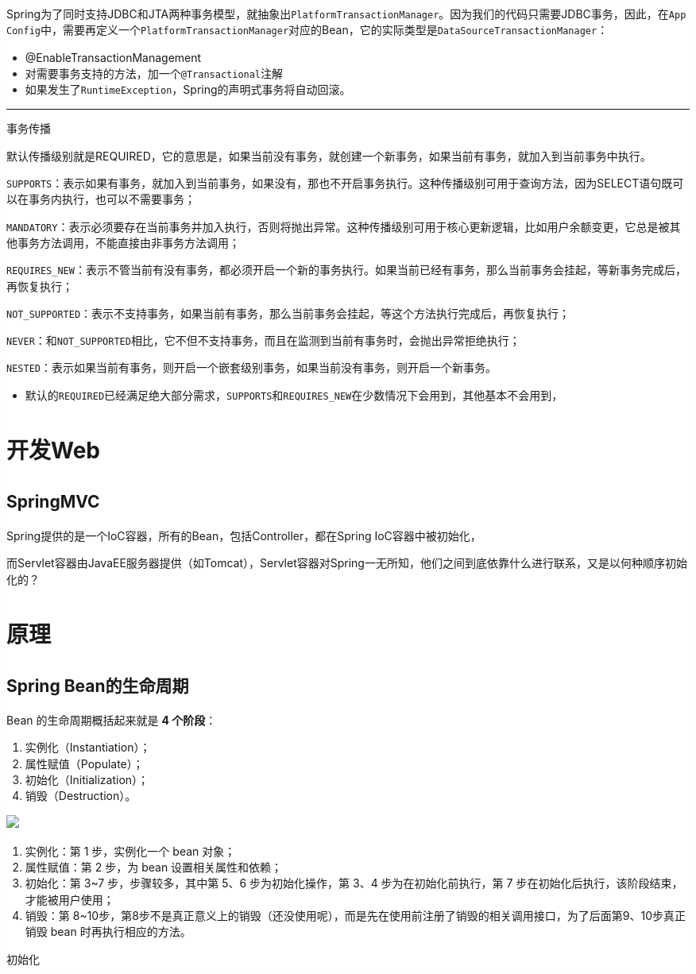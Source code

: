 Spring为了同时支持JDBC和JTA两种事务模型，就抽象出`PlatformTransactionManager`。因为我们的代码只需要JDBC事务，因此，在`AppConfig`中，需要再定义一个`PlatformTransactionManager`对应的Bean，它的实际类型是`DataSourceTransactionManager`：

- @EnableTransactionManagement
- 对需要事务支持的方法，加一个`@Transactional`注解
- 如果发生了`RuntimeException`，Spring的声明式事务将自动回滚。

---

事务传播

默认传播级别就是REQUIRED，它的意思是，如果当前没有事务，就创建一个新事务，如果当前有事务，就加入到当前事务中执行。

`SUPPORTS`：表示如果有事务，就加入到当前事务，如果没有，那也不开启事务执行。这种传播级别可用于查询方法，因为SELECT语句既可以在事务内执行，也可以不需要事务；

`MANDATORY`：表示必须要存在当前事务并加入执行，否则将抛出异常。这种传播级别可用于核心更新逻辑，比如用户余额变更，它总是被其他事务方法调用，不能直接由非事务方法调用；

`REQUIRES_NEW`：表示不管当前有没有事务，都必须开启一个新的事务执行。如果当前已经有事务，那么当前事务会挂起，等新事务完成后，再恢复执行；

`NOT_SUPPORTED`：表示不支持事务，如果当前有事务，那么当前事务会挂起，等这个方法执行完成后，再恢复执行；

`NEVER`：和`NOT_SUPPORTED`相比，它不但不支持事务，而且在监测到当前有事务时，会抛出异常拒绝执行；

`NESTED`：表示如果当前有事务，则开启一个嵌套级别事务，如果当前没有事务，则开启一个新事务。

- 默认的`REQUIRED`已经满足绝大部分需求，`SUPPORTS`和`REQUIRES_NEW`在少数情况下会用到，其他基本不会用到，

# 开发Web

## SpringMVC

Spring提供的是一个IoC容器，所有的Bean，包括Controller，都在Spring IoC容器中被初始化，

而Servlet容器由JavaEE服务器提供（如Tomcat），Servlet容器对Spring一无所知，他们之间到底依靠什么进行联系，又是以何种顺序初始化的？

# 原理

## Spring Bean的生命周期

Bean 的生命周期概括起来就是 **4 个阶段**：

1. 实例化（Instantiation）；
2. 属性赋值（Populate）；
3. 初始化（Initialization）；
4. 销毁（Destruction）。

![](https://mmbiz.qpic.cn/sz_mmbiz_png/8gSYd924hdtaiacv70zFygFQWuROmn641xfRVSRLibjDAL7zpiasx3UI2NACX2re5Ay4hP3bsoNiaTgtCGMNpjnqUA/640?wx_fmt=png&tp=webp&wxfrom=5&wx_lazy=1&wx_co=1)

1. 实例化：第 1 步，实例化一个 bean 对象；
2. 属性赋值：第 2 步，为 bean 设置相关属性和依赖；
3. 初始化：第 3~7 步，步骤较多，其中第 5、6 步为初始化操作，第 3、4 步为在初始化前执行，第 7 步在初始化后执行，该阶段结束，才能被用户使用；
4. 销毁：第 8~10步，第8步不是真正意义上的销毁（还没使用呢），而是先在使用前注册了销毁的相关调用接口，为了后面第9、10步真正销毁 bean 时再执行相应的方法。

初始化
